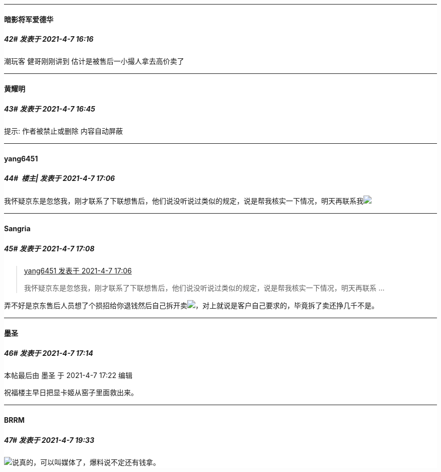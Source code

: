 
*****

####  暗影将军爱德华  
##### 42#       发表于 2021-4-7 16:16


潮玩客 健哥刚刚讲到 估计是被售后一小撮人拿去高价卖了


*****

####  黄耀明  
##### 43#       发表于 2021-4-7 16:45

提示: 作者被禁止或删除 内容自动屏蔽


*****

####  yang6451  
##### 44#         楼主| 发表于 2021-4-7 17:06


我怀疑京东是忽悠我，刚才联系了下联想售后，他们说没听说过类似的规定，说是帮我核实一下情况，明天再联系我<img src="https://static.saraba1st.com/image/smiley/face2017/013.png" referrerpolicy="no-referrer">


*****

####  Sangria  
##### 45#       发表于 2021-4-7 17:08


<blockquote><a href="httphttps://bbs.saraba1st.com/2b/forum.php?mod=redirect&amp;goto=findpost&amp;pid=50862013&amp;ptid=1997612" target="_blank">yang6451 发表于 2021-4-7 17:06</a>

我怀疑京东是忽悠我，刚才联系了下联想售后，他们说没听说过类似的规定，说是帮我核实一下情况，明天再联系 ...</blockquote>
弄不好是京东售后人员想了个损招给你退钱然后自己拆开卖<img src="https://static.saraba1st.com/image/smiley/face2017/002.png" referrerpolicy="no-referrer">，对上就说是客户自己要求的，毕竟拆了卖还挣几千不是。


*****

####  墨圣  
##### 46#       发表于 2021-4-7 17:14


 本帖最后由 墨圣 于 2021-4-7 17:22 编辑 

祝福楼主早日把显卡姬从窑子里面救出来。


*****

####  BRRM  
##### 47#       发表于 2021-4-7 19:33


<img src="https://static.saraba1st.com/image/smiley/face2017/037.png" referrerpolicy="no-referrer">说真的，可以叫媒体了，爆料说不定还有钱拿。
